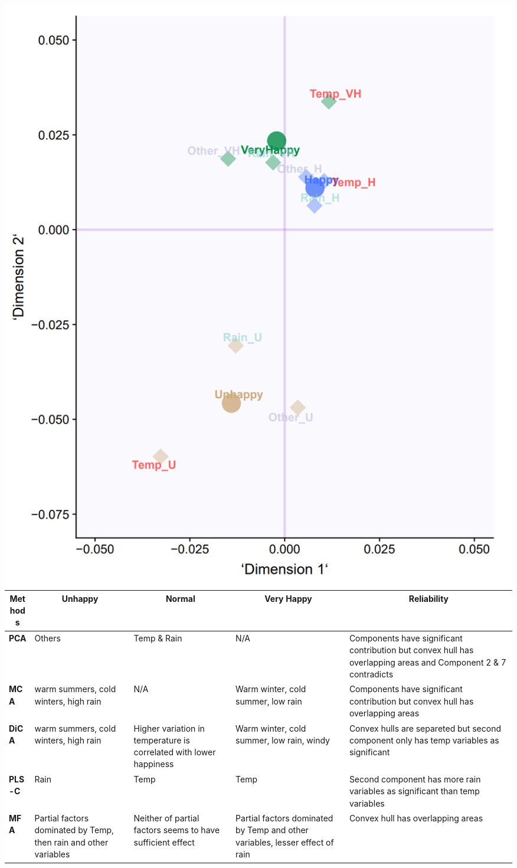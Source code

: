 ![image63.png](pptimages/image63.png)

| **Methods** | **Unhappy**               | **Normal**             | **Very Happy**                | **Reliability**  |
|------------------|-------------------------|-----------------------|---------------------------|------------|
| **PCA**     | Others                                      | Temp & Rain                         | N/A                     | Components have significant contribution but convex hull has overlapping areas and Component 2 & 7 contradicts |
| **MCA**     | warm summers, cold winters, high rain | N/A     | Warm winter, cold summer, low rain    | Components have significant contribution but convex hull has overlapping areas                                 |
| **DiCA**    | warm summers, cold winters, high rain | Higher variation in temperature is correlated with lower happiness | Warm winter, cold summer, low rain, windy | Convex hulls are separeted but second component only has temp variables as significant                         |
| **PLS-C**   | Rain                                      | Temp                         | Temp                                      | Second component has more rain variables as significant than temp variables                                    |
| **MFA**     |  Partial factors dominated by Temp, then rain and other variables   | Neither of partial factors seems to have sufficient effect       |  Partial factors dominated by Temp and other variables, lesser effect of rain         | Convex hull has overlapping areas                                                                              |
